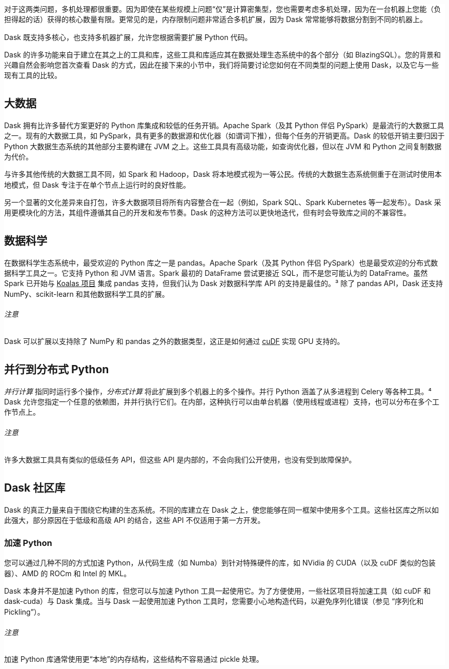 对于这两类问题，多机处理都很重要。因为即使在某些规模上问题“仅”是计算密集型，您也需要考虑多机处理，因为在一台机器上您能（负担得起的话）获得的核心数量有限。更常见的是，内存限制问题非常适合多机扩展，因为 Dask 常常能够将数据分割到不同的机器上。

Dask 既支持多核心，也支持多机器扩展，允许您根据需要扩展 Python 代码。

Dask 的许多功能来自于建立在其之上的工具和库，这些工具和库适应其在数据处理生态系统中的各个部分（如 BlazingSQL）。您的背景和兴趣自然会影响您首次查看 Dask 的方式，因此在接下来的小节中，我们将简要讨论您如何在不同类型的问题上使用 Dask，以及它与一些现有工具的比较。

## 大数据

Dask 拥有比许多替代方案更好的 Python 库集成和较低的任务开销。Apache Spark（及其 Python 伴侣 PySpark）是最流行的大数据工具之一。现有的大数据工具，如 PySpark，具有更多的数据源和优化器（如谓词下推），但每个任务的开销更高。Dask 的较低开销主要归因于 Python 大数据生态系统的其他部分主要构建在 JVM 之上。这些工具具有高级功能，如查询优化器，但以在 JVM 和 Python 之间复制数据为代价。

与许多其他传统的大数据工具不同，如 Spark 和 Hadoop，Dask 将本地模式视为一等公民。传统的大数据生态系统侧重于在测试时使用本地模式，但 Dask 专注于在单个节点上运行时的良好性能。

另一个显著的文化差异来自打包，许多大数据项目将所有内容整合在一起（例如，Spark SQL、Spark Kubernetes 等一起发布）。Dask 采用更模块化的方法，其组件遵循其自己的开发和发布节奏。Dask 的这种方法可以更快地迭代，但有时会导致库之间的不兼容性。

## 数据科学

在数据科学生态系统中，最受欢迎的 Python 库之一是 pandas。Apache Spark（及其 Python 伴侣 PySpark）也是最受欢迎的分布式数据科学工具之一。它支持 Python 和 JVM 语言。Spark 最初的 DataFrame 尝试更接近 SQL，而不是您可能认为的 DataFrame。虽然 Spark 已开始与 [Koalas 项目](https://oreil.ly/VmU6O) 集成 pandas 支持，但我们认为 Dask 对数据科学库 API 的支持是最佳的。³ 除了 pandas API，Dask 还支持 NumPy、scikit-learn 和其他数据科学工具的扩展。

###### 注意

Dask 可以扩展以支持除了 NumPy 和 pandas 之外的数据类型，这正是如何通过 [cuDF](https://oreil.ly/m-K8W) 实现 GPU 支持的。

## 并行到分布式 Python

*并行计算* 指同时运行多个操作，*分布式计算* 将此扩展到多个机器上的多个操作。并行 Python 涵盖了从多进程到 Celery 等各种工具。⁴ Dask 允许您指定一个任意的依赖图，并并行执行它们。在内部，这种执行可以由单台机器（使用线程或进程）支持，也可以分布在多个工作节点上。

###### 注意

许多大数据工具具有类似的低级任务 API，但这些 API 是内部的，不会向我们公开使用，也没有受到故障保护。

## Dask 社区库

Dask 的真正力量来自于围绕它构建的生态系统。不同的库建立在 Dask 之上，使您能够在同一框架中使用多个工具。这些社区库之所以如此强大，部分原因在于低级和高级 API 的结合，这些 API 不仅适用于第一方开发。

### 加速 Python

您可以通过几种不同的方式加速 Python，从代码生成（如 Numba）到针对特殊硬件的库，如 NVidia 的 CUDA（以及 cuDF 类似的包装器）、AMD 的 ROCm 和 Intel 的 MKL。

Dask 本身并不是加速 Python 的库，但您可以与加速 Python 工具一起使用它。为了方便使用，一些社区项目将加速工具（如 cuDF 和 dask-cuda）与 Dask 集成。当与 Dask 一起使用加速 Python 工具时，您需要小心地构造代码，以避免序列化错误（参见 “序列化和 Pickling”）。

###### 注意

加速 Python 库通常使用更“本地”的内存结构，这些结构不容易通过 pickle 处理。
